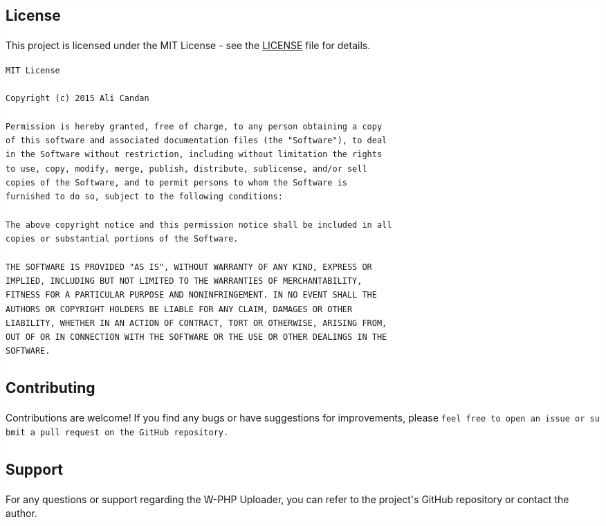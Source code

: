 ## License
This project is licensed under the MIT License - see the [LICENSE](http://mit-license.org) file for details.
```
MIT License

Copyright (c) 2015 Ali Candan

Permission is hereby granted, free of charge, to any person obtaining a copy
of this software and associated documentation files (the "Software"), to deal
in the Software without restriction, including without limitation the rights
to use, copy, modify, merge, publish, distribute, sublicense, and/or sell
copies of the Software, and to permit persons to whom the Software is
furnished to do so, subject to the following conditions:

The above copyright notice and this permission notice shall be included in all
copies or substantial portions of the Software.

THE SOFTWARE IS PROVIDED "AS IS", WITHOUT WARRANTY OF ANY KIND, EXPRESS OR
IMPLIED, INCLUDING BUT NOT LIMITED TO THE WARRANTIES OF MERCHANTABILITY,
FITNESS FOR A PARTICULAR PURPOSE AND NONINFRINGEMENT. IN NO EVENT SHALL THE
AUTHORS OR COPYRIGHT HOLDERS BE LIABLE FOR ANY CLAIM, DAMAGES OR OTHER
LIABILITY, WHETHER IN AN ACTION OF CONTRACT, TORT OR OTHERWISE, ARISING FROM,
OUT OF OR IN CONNECTION WITH THE SOFTWARE OR THE USE OR OTHER DEALINGS IN THE
SOFTWARE.
```

## Contributing
Contributions are welcome! If you find any bugs or have suggestions for improvements, please `feel free to open an issue or submit a pull request on the GitHub repository.`

## Support
For any questions or support regarding the W-PHP Uploader, you can refer to the project's GitHub repository or contact the author.
